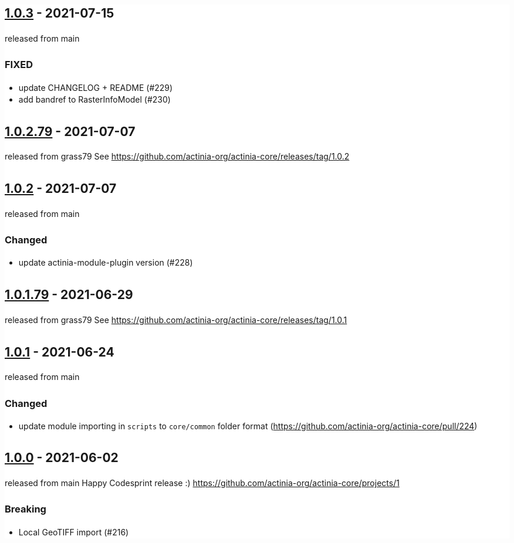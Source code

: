 ## [1.0.3](https://github.com/actinia-org/actinia-core/releases/tag/1.0.3) - 2021-07-15

released from main

### FIXED

- update CHANGELOG + README (#229)
- add bandref to RasterInfoModel (#230)

## [1.0.2.79](https://github.com/actinia-org/actinia-core/releases/tag/1.0.2.79) - 2021-07-07

released from grass79
See https://github.com/actinia-org/actinia-core/releases/tag/1.0.2

## [1.0.2](https://github.com/actinia-org/actinia-core/releases/tag/1.0.2) - 2021-07-07

released from main

### Changed

- update actinia-module-plugin version (#228)

## [1.0.1.79](https://github.com/actinia-org/actinia-core/releases/tag/1.0.1.79) - 2021-06-29

released from grass79
See https://github.com/actinia-org/actinia-core/releases/tag/1.0.1

## [1.0.1](https://github.com/actinia-org/actinia-core/releases/tag/1.0.1) - 2021-06-24

released from main

### Changed

- update module importing in `scripts` to `core/common` folder format (https://github.com/actinia-org/actinia-core/pull/224)

## [1.0.0](https://github.com/actinia-org/actinia-core/releases/tag/1.0.0) - 2021-06-02

released from main
Happy Codesprint release :) https://github.com/actinia-org/actinia-core/projects/1

### Breaking

- Local GeoTIFF import (#216)
